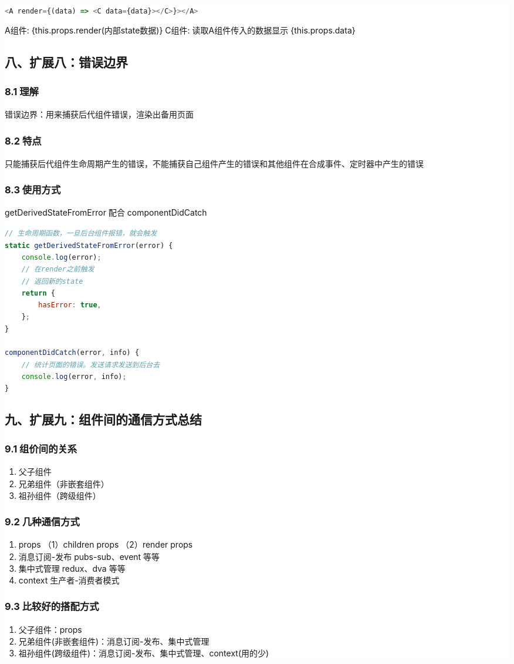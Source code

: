 ```javascript
<A render={(data) => <C data={data}></C>}></A>
```

A组件: {this.props.render(内部state数据)}
C组件: 读取A组件传入的数据显示 {this.props.data} 
## 八、扩展八：错误边界
### 8.1 理解
错误边界：用来捕获后代组件错误，渲染出备用页面
### 8.2 特点
只能捕获后代组件生命周期产生的错误，不能捕获自己组件产生的错误和其他组件在合成事件、定时器中产生的错误
### 8.3 使用方式
getDerivedStateFromError 配合 componentDidCatch

```javascript
// 生命周期函数，一旦后台组件报错，就会触发
static getDerivedStateFromError(error) {
    console.log(error);
    // 在render之前触发
    // 返回新的state
    return {
        hasError: true,
    };
}

componentDidCatch(error, info) {
    // 统计页面的错误。发送请求发送到后台去
    console.log(error, info);
}
```
## 九、扩展九：组件间的通信方式总结
### 9.1 组价间的关系
1. 父子组件
2. 兄弟组件（非嵌套组件）
3. 祖孙组件（跨级组件）
### 9.2 几种通信方式
1. props
（1）children props
（2）render props
2. 消息订阅-发布
pubs-sub、event 等等
3. 集中式管理
redux、dva 等等
4. context
生产者-消费者模式
### 9.3 比较好的搭配方式
1. 父子组件：props
2. 兄弟组件(非嵌套组件)：消息订阅-发布、集中式管理
3. 祖孙组件(跨级组件)：消息订阅-发布、集中式管理、context(用的少)
